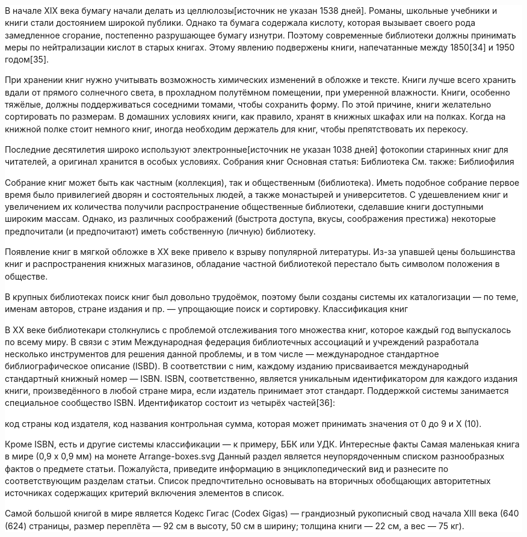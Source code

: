 В начале XIX века бумагу начали делать из целлюлозы[источник не указан 1538 дней]. Романы, школьные учебники и книги стали достоянием широкой публики. Однако та бумага содержала кислоту, которая вызывает своего рода замедленное сгорание, постепенно разрушающее бумагу изнутри. Поэтому современные библиотеки должны принимать меры по нейтрализации кислот в старых книгах. Этому явлению подвержены книги, напечатанные между 1850[34] и 1950 годом[35].

При хранении книг нужно учитывать возможность химических изменений в обложке и тексте. Книги лучше всего хранить вдали от прямого солнечного света, в прохладном полутёмном помещении, при умеренной влажности. Книги, особенно тяжёлые, должны поддерживаться соседними томами, чтобы сохранить форму. По этой причине, книги желательно сортировать по размерам. В домашних условиях книги, как правило, хранят в книжных шкафах или на полках. Когда на книжной полке стоит немного книг, иногда необходим держатель для книг, чтобы препятствовать их перекосу.

Последние десятилетия широко используют электронные[источник не указан 1038 дней] фотокопии старинных книг для читателей, а оригинал хранится в особых условиях.
Собрания книг
Основная статья: Библиотека
См. также: Библиофилия

Собрание книг может быть как частным (коллекция), так и общественным (библиотека). Иметь подобное собрание первое время было привилегией дворян и состоятельных людей, а также монастырей и университетов. С удешевлением книг и увеличением их количества получили распространение общественные библиотеки, сделавшие книги доступными широким массам. Однако, из различных соображений (быстрота доступа, вкусы, соображения престижа) некоторые предпочитали (и предпочитают) иметь собственную (личную) библиотеку.

Появление книг в мягкой обложке в XX веке привело к взрыву популярной литературы. Из-за упавшей цены большинства книг и распространения книжных магазинов, обладание частной библиотекой перестало быть символом положения в обществе.

В крупных библиотеках поиск книг был довольно трудоёмок, поэтому были созданы системы их каталогизации — по теме, именам авторов, стране издания и пр. — упрощающие поиск и сортировку.
Классификация книг

В XX веке библиотекари столкнулись с проблемой отслеживания того множества книг, которое каждый год выпускалось по всему миру. В связи с этим Международная федерация библиотечных ассоциаций и учреждений разработала несколько инструментов для решения данной проблемы, и в том числе — международное стандартное библиографическое описание (ISBD). В соответствии с ним, каждому изданию присваивается международный стандартный книжный номер — ISBN. ISBN, соответственно, является уникальным идентификатором для каждого издания книги, произведённого в любой стране мира, если издатель принимает этот стандарт. Поддержкой системы занимается специальное сообщество ISBN. Идентификатор состоит из четырёх частей[36]:

  код страны
  код издателя,
  код названия
  контрольная сумма, которая может принимать значения от 0 до 9 и X (10).

Кроме ISBN, есть и другие системы классификации — к примеру, ББК или УДК.
Интересные факты
Самая маленькая книга в мире (0,9 х 0,9 мм) на монете
Arrange-boxes.svg
  Данный раздел является неупорядоченным списком разнообразных фактов о предмете статьи.
Пожалуйста, приведите информацию в энциклопедический вид и разнесите по соответствующим разделам статьи. Список предпочтительно основывать на вторичных обобщающих авторитетных источниках содержащих критерий включения элементов в список.
 

Самой большой книгой в мире является Кодекс Гигас (Codex Gigas) — грандиозный рукописный свод начала XIII века (640 (624) страницы, размер переплёта — 92 см в высоту, 50 см в ширину; толщина книги — 22 см, а вес — 75 кг).

